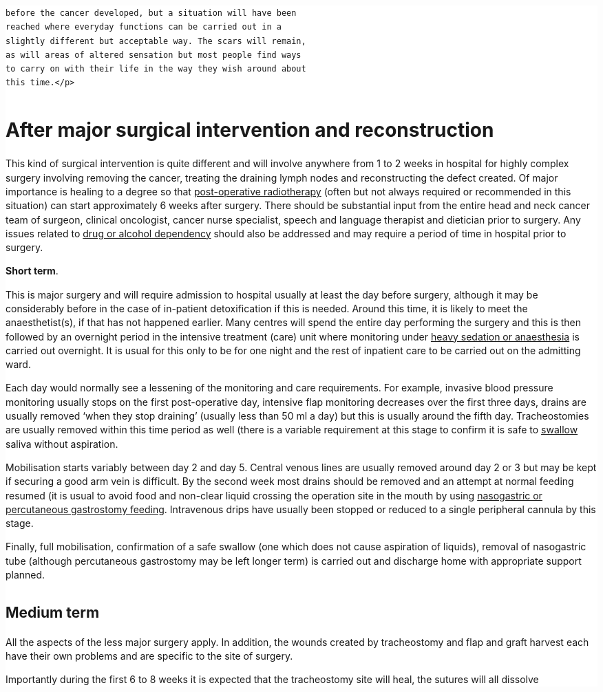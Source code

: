     before the cancer developed, but a situation will have been
    reached where everyday functions can be carried out in a
    slightly different but acceptable way. The scars will remain,
    as will areas of altered sensation but most people find ways
    to carry on with their life in the way they wish around about
    this time.</p>
<h1 id="after-major-surgical-intervention-and-reconstruction">After major surgical intervention and reconstruction</h1>
<p>This kind of surgical intervention is quite different and will
    involve anywhere from 1 to 2 weeks in hospital for highly
    complex surgery involving removing the cancer, treating the
    draining lymph nodes and reconstructing the defect created.
    Of major importance is healing to a degree so that <a href="/treatment/radiotherapy">post-operative radiotherapy</a>    (often but not always required or recommended in this situation)
    can start approximately 6 weeks after surgery. There should
    be substantial input from the entire head and neck cancer
    team of surgeon, clinical oncologist, cancer nurse specialist,
    speech and language therapist and dietician prior to surgery.
    Any issues related to <a href="/diagnosis/drugs">drug or alcohol dependency</a>    should also be addressed and may require a period of time
    in hospital prior to surgery.</p>
<p><strong>Short term</strong>.</p>
<p>This is major surgery and will require admission to hospital
    usually at least the day before surgery, although it may
    be considerably before in the case of in-patient detoxification
    if this is needed. Around this time, it is likely to meet
    the anaesthetist(s), if that has not happened earlier. Many
    centres will spend the entire day performing the surgery
    and this is then followed by an overnight period in the intensive
    treatment (care) unit where monitoring under <a href="/treatment/surgery/anaesthesia">heavy sedation or anaesthesia</a>    is carried out overnight. It is usual for this only to be
    for one night and the rest of inpatient care to be carried
    out on the admitting ward.</p>
<p>Each day would normally see a lessening of the monitoring and
    care requirements. For example, invasive blood pressure monitoring
    usually stops on the first post-operative day, intensive
    flap monitoring decreases over the first three days, drains
    are usually removed ‘when they stop draining’ (usually less
    than 50 ml a day) but this is usually around the fifth day.
    Tracheostomies are usually removed within this time period
    as well (there is a variable requirement at this stage to
    confirm it is safe to <a href="/help/oral-food/swallowing-anatomy-physiology">swallow</a>    saliva without aspiration.</p>
<p>Mobilisation starts variably between day 2 and day 5. Central
    venous lines are usually removed around day 2 or 3 but may
    be kept if securing a good arm vein is difficult. By the
    second week most drains should be removed and an attempt
    at normal feeding resumed (it is usual to avoid food and
    non-clear liquid crossing the operation site in the mouth
    by using <a href="/help/non-oral-food">nasogastric or percutaneous gastrostomy feeding</a>.
    Intravenous drips have usually been stopped or reduced to
    a single peripheral cannula by this stage.</p>
<p>Finally, full mobilisation, confirmation of a safe swallow (one
    which does not cause aspiration of liquids), removal of nasogastric
    tube (although percutaneous gastrostomy may be left longer
    term) is carried out and discharge home with appropriate
    support planned.</p>
<h2>Medium term</h2>
<p>All the aspects of the less major surgery apply. In addition,
    the wounds created by tracheostomy and flap and graft harvest
    each have their own problems and are specific to the site
    of surgery.</p>
<p>Importantly during the first 6 to 8 weeks it is expected that
    the tracheostomy site will heal, the sutures will all dissolve